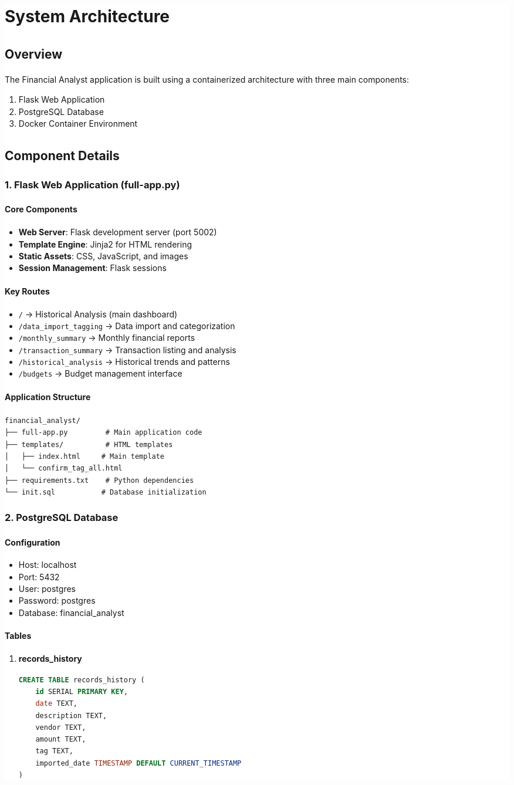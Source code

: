 # System Architecture

## Overview

The Financial Analyst application is built using a containerized architecture with three main components:
1. Flask Web Application
2. PostgreSQL Database
3. Docker Container Environment

## Component Details

### 1. Flask Web Application (full-app.py)

#### Core Components
- **Web Server**: Flask development server (port 5002)
- **Template Engine**: Jinja2 for HTML rendering
- **Static Assets**: CSS, JavaScript, and images
- **Session Management**: Flask sessions

#### Key Routes
- `/` → Historical Analysis (main dashboard)
- `/data_import_tagging` → Data import and categorization
- `/monthly_summary` → Monthly financial reports
- `/transaction_summary` → Transaction listing and analysis
- `/historical_analysis` → Historical trends and patterns
- `/budgets` → Budget management interface

#### Application Structure
```
financial_analyst/
├── full-app.py         # Main application code
├── templates/          # HTML templates
│   ├── index.html     # Main template
│   └── confirm_tag_all.html
├── requirements.txt    # Python dependencies
└── init.sql           # Database initialization
```

### 2. PostgreSQL Database

#### Configuration
- Host: localhost
- Port: 5432
- User: postgres
- Password: postgres
- Database: financial_analyst

#### Tables
1. **records_history**
   ```sql
   CREATE TABLE records_history (
       id SERIAL PRIMARY KEY,
       date TEXT,
       description TEXT,
       vendor TEXT,
       amount TEXT,
       tag TEXT,
       imported_date TIMESTAMP DEFAULT CURRENT_TIMESTAMP
   )
   ```
